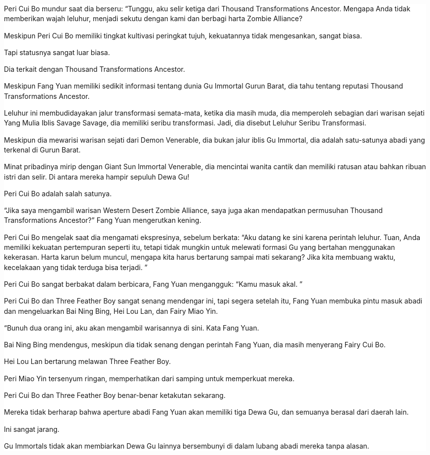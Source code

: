 Peri Cui Bo mundur saat dia berseru: “Tunggu, aku selir ketiga dari Thousand Transformations Ancestor. Mengapa Anda tidak memberikan wajah leluhur, menjadi sekutu dengan kami dan berbagi harta Zombie Alliance?

Meskipun Peri Cui Bo memiliki tingkat kultivasi peringkat tujuh, kekuatannya tidak mengesankan, sangat biasa.

Tapi statusnya sangat luar biasa.

Dia terkait dengan Thousand Transformations Ancestor.

Meskipun Fang Yuan memiliki sedikit informasi tentang dunia Gu Immortal Gurun Barat, dia tahu tentang reputasi Thousand Transformations Ancestor.

Leluhur ini membudidayakan jalur transformasi semata-mata, ketika dia masih muda, dia memperoleh sebagian dari warisan sejati Yang Mulia Iblis Savage Savage, dia memiliki seribu transformasi. Jadi, dia disebut Leluhur Seribu Transformasi.

Meskipun dia mewarisi warisan sejati dari Demon Venerable, dia bukan jalur iblis Gu Immortal, dia adalah satu-satunya abadi yang terkenal di Gurun Barat.

Minat pribadinya mirip dengan Giant Sun Immortal Venerable, dia mencintai wanita cantik dan memiliki ratusan atau bahkan ribuan istri dan selir. Di antara mereka hampir sepuluh Dewa Gu!

Peri Cui Bo adalah salah satunya.

“Jika saya mengambil warisan Western Desert Zombie Alliance, saya juga akan mendapatkan permusuhan Thousand Transformations Ancestor?” Fang Yuan mengerutkan kening.

Peri Cui Bo mengelak saat dia mengamati ekspresinya, sebelum berkata: “Aku datang ke sini karena perintah leluhur. Tuan, Anda memiliki kekuatan pertempuran seperti itu, tetapi tidak mungkin untuk melewati formasi Gu yang bertahan menggunakan kekerasan. Harta karun belum muncul, mengapa kita harus bertarung sampai mati sekarang? Jika kita membuang waktu, kecelakaan yang tidak terduga bisa terjadi. ”

Peri Cui Bo sangat berbakat dalam berbicara, Fang Yuan mengangguk: “Kamu masuk akal. ”

Peri Cui Bo dan Three Feather Boy sangat senang mendengar ini, tapi segera setelah itu, Fang Yuan membuka pintu masuk abadi dan mengeluarkan Bai Ning Bing, Hei Lou Lan, dan Fairy Miao Yin.

“Bunuh dua orang ini, aku akan mengambil warisannya di sini. Kata Fang Yuan.

Bai Ning Bing mendengus, meskipun dia tidak senang dengan perintah Fang Yuan, dia masih menyerang Fairy Cui Bo.

Hei Lou Lan bertarung melawan Three Feather Boy.



Peri Miao Yin tersenyum ringan, memperhatikan dari samping untuk memperkuat mereka.

Peri Cui Bo dan Three Feather Boy benar-benar ketakutan sekarang.

Mereka tidak berharap bahwa aperture abadi Fang Yuan akan memiliki tiga Dewa Gu, dan semuanya berasal dari daerah lain.

Ini sangat jarang.

Gu Immortals tidak akan membiarkan Dewa Gu lainnya bersembunyi di dalam lubang abadi mereka tanpa alasan.
